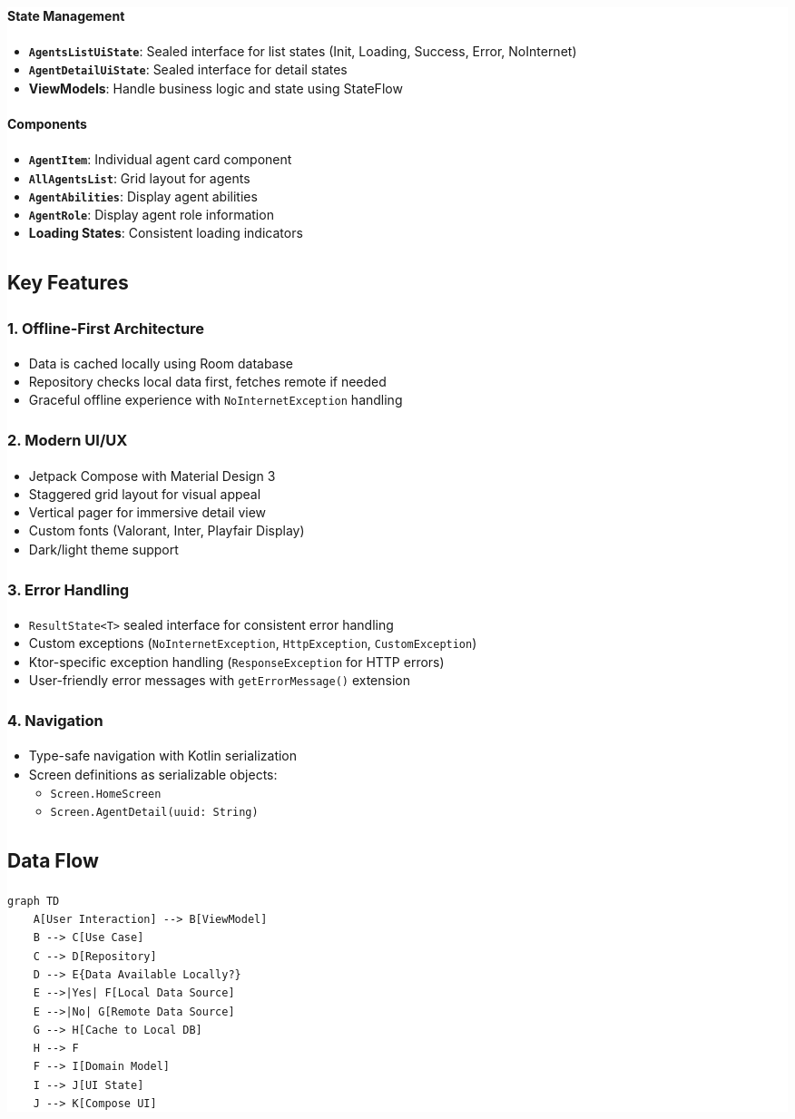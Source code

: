 #### State Management
- **`AgentsListUiState`**: Sealed interface for list states (Init, Loading, Success, Error, NoInternet)
- **`AgentDetailUiState`**: Sealed interface for detail states
- **ViewModels**: Handle business logic and state using StateFlow

#### Components
- **`AgentItem`**: Individual agent card component
- **`AllAgentsList`**: Grid layout for agents
- **`AgentAbilities`**: Display agent abilities
- **`AgentRole`**: Display agent role information
- **Loading States**: Consistent loading indicators

## Key Features

### 1. Offline-First Architecture
- Data is cached locally using Room database
- Repository checks local data first, fetches remote if needed
- Graceful offline experience with `NoInternetException` handling

### 2. Modern UI/UX
- Jetpack Compose with Material Design 3
- Staggered grid layout for visual appeal
- Vertical pager for immersive detail view
- Custom fonts (Valorant, Inter, Playfair Display)
- Dark/light theme support

### 3. Error Handling
- `ResultState<T>` sealed interface for consistent error handling
- Custom exceptions (`NoInternetException`, `HttpException`, `CustomException`)
- Ktor-specific exception handling (`ResponseException` for HTTP errors)
- User-friendly error messages with `getErrorMessage()` extension

### 4. Navigation
- Type-safe navigation with Kotlin serialization
- Screen definitions as serializable objects:
  - `Screen.HomeScreen`
  - `Screen.AgentDetail(uuid: String)`

## Data Flow

```mermaid
graph TD
    A[User Interaction] --> B[ViewModel]
    B --> C[Use Case]
    C --> D[Repository]
    D --> E{Data Available Locally?}
    E -->|Yes| F[Local Data Source]
    E -->|No| G[Remote Data Source]
    G --> H[Cache to Local DB]
    H --> F
    F --> I[Domain Model]
    I --> J[UI State]
    J --> K[Compose UI]
```
